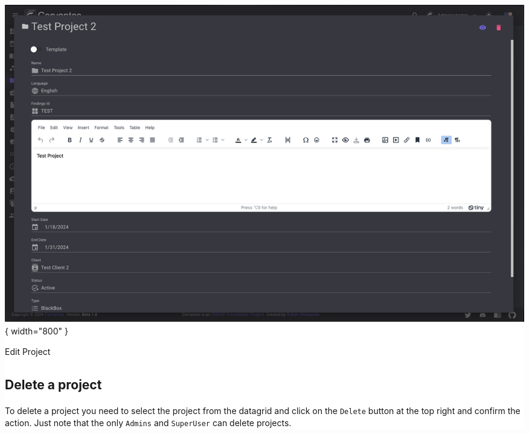   ![Email](../assets/guide/project/edit.png){ width="800" }
  <figcaption>Edit Project</figcaption>
</figure>

## Delete a project

To delete a project you need to select the project from the datagrid and click on the `Delete` button at the top right and confirm the action. Just note that the only `Admins` and `SuperUser` can delete projects.

<figure markdown>